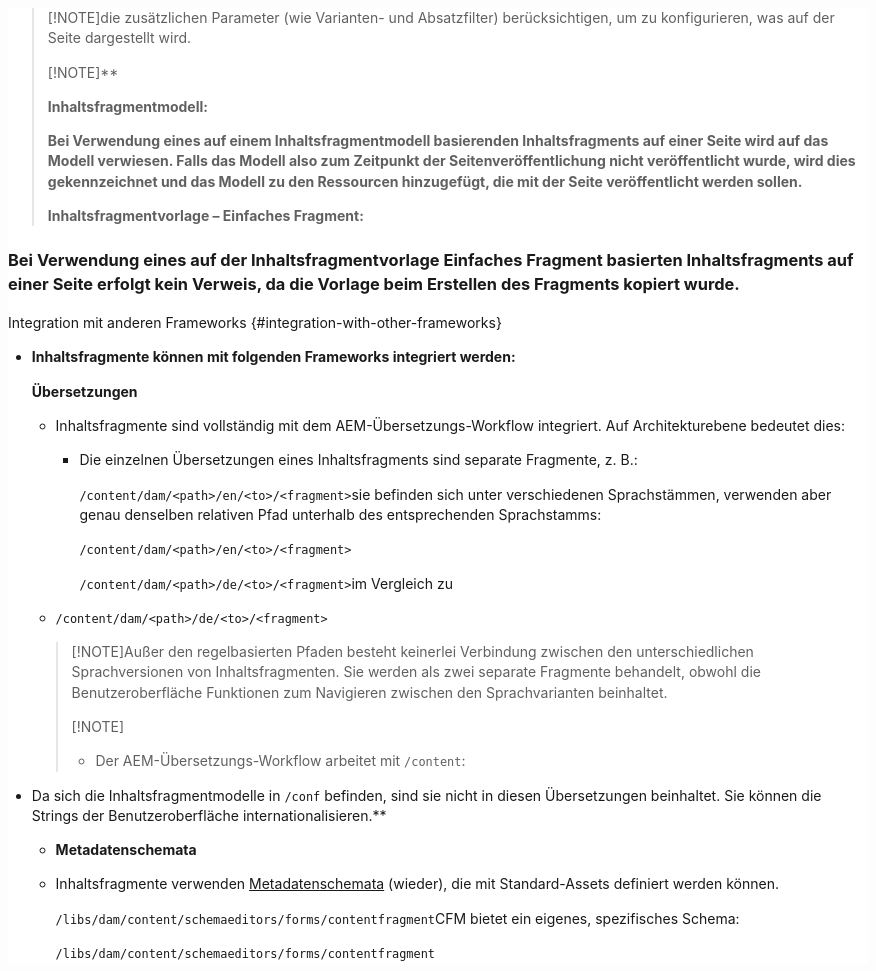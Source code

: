 >[!NOTE]die zusätzlichen Parameter (wie Varianten- und Absatzfilter) berücksichtigen, um zu konfigurieren, was auf der Seite dargestellt wird.
>
>[!NOTE]**
>
>**Inhaltsfragmentmodell:**
>
>**Bei Verwendung eines auf einem Inhaltsfragmentmodell basierenden Inhaltsfragments auf einer Seite wird auf das Modell verwiesen. Falls das Modell also zum Zeitpunkt der Seitenveröffentlichung nicht veröffentlicht wurde, wird dies gekennzeichnet und das Modell zu den Ressourcen hinzugefügt, die mit der Seite veröffentlicht werden sollen.**
>
>**Inhaltsfragmentvorlage – Einfaches Fragment:**

### Bei Verwendung eines auf der Inhaltsfragmentvorlage **Einfaches Fragment** basierten Inhaltsfragments auf einer Seite erfolgt kein Verweis, da die Vorlage beim Erstellen des Fragments kopiert wurde.

Integration mit anderen Frameworks {#integration-with-other-frameworks}

* **Inhaltsfragmente können mit folgenden Frameworks integriert werden:**

   **Übersetzungen**

   * Inhaltsfragmente sind vollständig mit dem AEM-Übersetzungs-Workflow integriert. Auf Architekturebene bedeutet dies:

      * Die einzelnen Übersetzungen eines Inhaltsfragments sind separate Fragmente, z. B.:

         `/content/dam/<path>/en/<to>/<fragment>`sie befinden sich unter verschiedenen Sprachstämmen, verwenden aber genau denselben relativen Pfad unterhalb des entsprechenden Sprachstamms:

         `/content/dam/<path>/en/<to>/<fragment>`

         `/content/dam/<path>/de/<to>/<fragment>`im Vergleich zu
   * `/content/dam/<path>/de/<to>/<fragment>`
   >[!NOTE]Außer den regelbasierten Pfaden besteht keinerlei Verbindung zwischen den unterschiedlichen Sprachversionen von Inhaltsfragmenten. Sie werden als zwei separate Fragmente behandelt, obwohl die Benutzeroberfläche Funktionen zum Navigieren zwischen den Sprachvarianten beinhaltet.
   >
   >[!NOTE]
   >
   >* Der AEM-Übersetzungs-Workflow arbeitet mit `/content`:


* Da sich die Inhaltsfragmentmodelle in `/conf` befinden, sind sie nicht in diesen Übersetzungen beinhaltet. Sie können die Strings der Benutzeroberfläche internationalisieren.**

   * **Metadatenschemata**

   * Inhaltsfragmente verwenden [Metadatenschemata](/help/assets/metadata-schemas.md) (wieder), die mit Standard-Assets definiert werden können.

      `/libs/dam/content/schemaeditors/forms/contentfragment`CFM bietet ein eigenes, spezifisches Schema:

      `/libs/dam/content/schemaeditors/forms/contentfragment`
